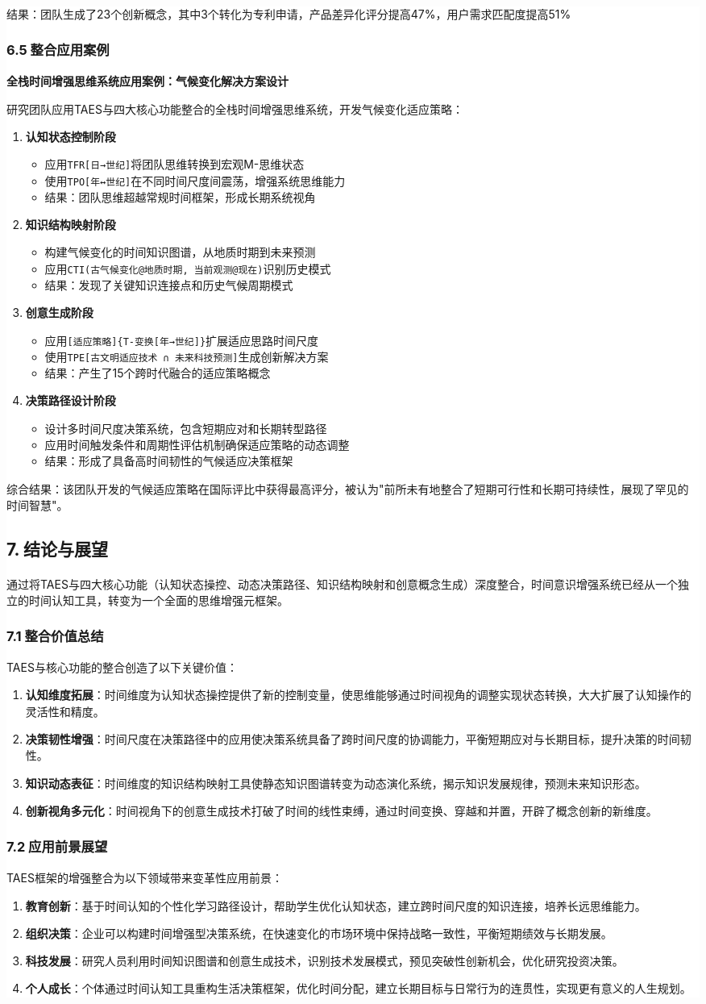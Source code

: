 结果：团队生成了23个创新概念，其中3个转化为专利申请，产品差异化评分提高47%，用户需求匹配度提高51%

### 6.5 整合应用案例

**全栈时间增强思维系统应用案例：气候变化解决方案设计**

研究团队应用TAES与四大核心功能整合的全栈时间增强思维系统，开发气候变化适应策略：

1. **认知状态控制阶段**
   - 应用`TFR[日→世纪]`将团队思维转换到宏观M-思维状态
   - 使用`TPO[年↔世纪]`在不同时间尺度间震荡，增强系统思维能力
   - 结果：团队思维超越常规时间框架，形成长期系统视角

2. **知识结构映射阶段**
   - 构建气候变化的时间知识图谱，从地质时期到未来预测
   - 应用`CTI(古气候变化@地质时期, 当前观测@现在)`识别历史模式
   - 结果：发现了关键知识连接点和历史气候周期模式

3. **创意生成阶段**
   - 应用`[适应策略]{T-变换[年→世纪]}`扩展适应思路时间尺度
   - 使用`TPE[古文明适应技术 ∩ 未来科技预测]`生成创新解决方案
   - 结果：产生了15个跨时代融合的适应策略概念

4. **决策路径设计阶段**
   - 设计多时间尺度决策系统，包含短期应对和长期转型路径
   - 应用时间触发条件和周期性评估机制确保适应策略的动态调整
   - 结果：形成了具备高时间韧性的气候适应决策框架

综合结果：该团队开发的气候适应策略在国际评比中获得最高评分，被认为"前所未有地整合了短期可行性和长期可持续性，展现了罕见的时间智慧"。

## 7. 结论与展望

通过将TAES与四大核心功能（认知状态操控、动态决策路径、知识结构映射和创意概念生成）深度整合，时间意识增强系统已经从一个独立的时间认知工具，转变为一个全面的思维增强元框架。

### 7.1 整合价值总结

TAES与核心功能的整合创造了以下关键价值：

1. **认知维度拓展**：时间维度为认知状态操控提供了新的控制变量，使思维能够通过时间视角的调整实现状态转换，大大扩展了认知操作的灵活性和精度。

2. **决策韧性增强**：时间尺度在决策路径中的应用使决策系统具备了跨时间尺度的协调能力，平衡短期应对与长期目标，提升决策的时间韧性。

3. **知识动态表征**：时间维度的知识结构映射工具使静态知识图谱转变为动态演化系统，揭示知识发展规律，预测未来知识形态。

4. **创新视角多元化**：时间视角下的创意生成技术打破了时间的线性束缚，通过时间变换、穿越和并置，开辟了概念创新的新维度。

### 7.2 应用前景展望

TAES框架的增强整合为以下领域带来变革性应用前景：

1. **教育创新**：基于时间认知的个性化学习路径设计，帮助学生优化认知状态，建立跨时间尺度的知识连接，培养长远思维能力。

2. **组织决策**：企业可以构建时间增强型决策系统，在快速变化的市场环境中保持战略一致性，平衡短期绩效与长期发展。

3. **科技发展**：研究人员利用时间知识图谱和创意生成技术，识别技术发展模式，预见突破性创新机会，优化研究投资决策。

4. **个人成长**：个体通过时间认知工具重构生活决策框架，优化时间分配，建立长期目标与日常行为的连贯性，实现更有意义的人生规划。
